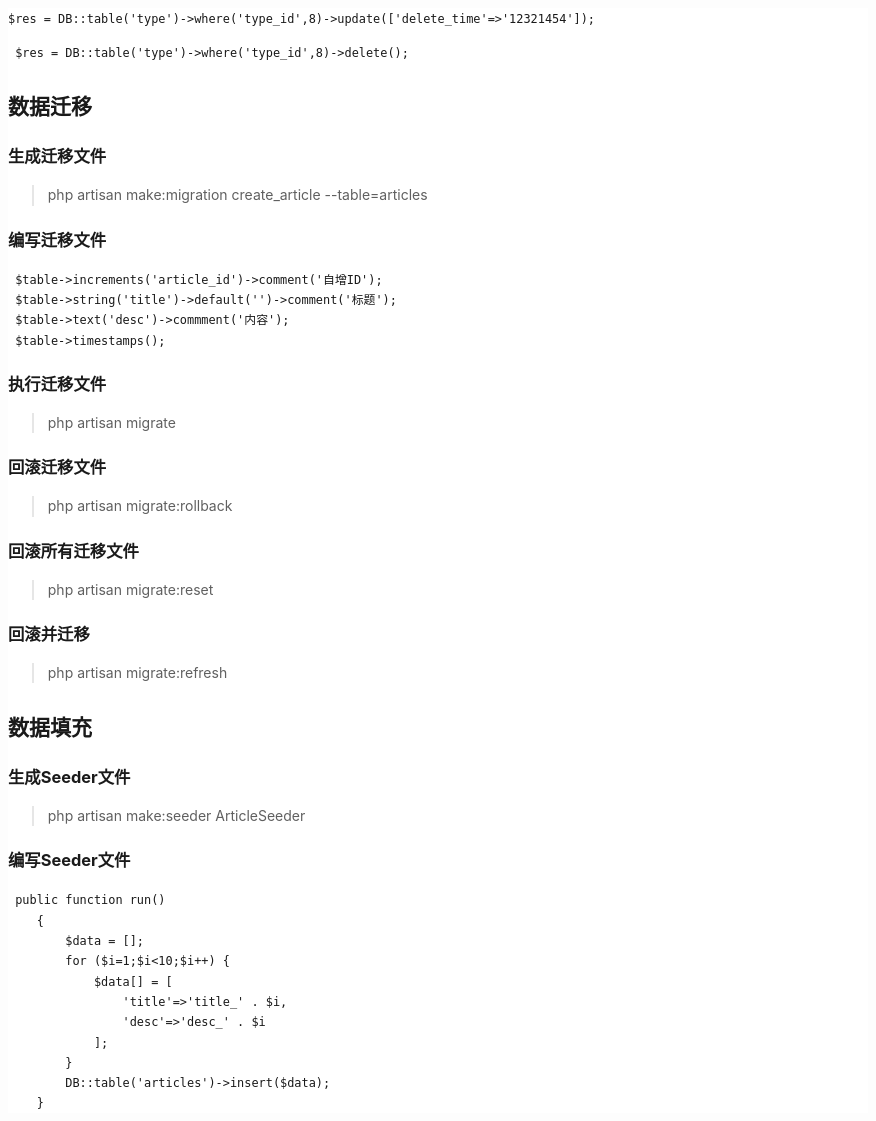 `$res = DB::table('type')->where('type_id',8)->update(['delete_time'=>'12321454']);`

` $res = DB::table('type')->where('type_id',8)->delete();`

## 数据迁移

### 生成迁移文件
>php artisan make:migration create_article --table=articles

### 编写迁移文件
```
 $table->increments('article_id')->comment('自增ID');
 $table->string('title')->default('')->comment('标题');
 $table->text('desc')->commment('内容');
 $table->timestamps();
```

### 执行迁移文件
>php artisan migrate

### 回滚迁移文件
>php artisan migrate:rollback

### 回滚所有迁移文件
>php artisan migrate:reset

### 回滚并迁移
>php artisan migrate:refresh

## 数据填充

### 生成Seeder文件
>php artisan make:seeder ArticleSeeder

### 编写Seeder文件
```
 public function run()
    {
        $data = [];
        for ($i=1;$i<10;$i++) {
            $data[] = [
                'title'=>'title_' . $i,
                'desc'=>'desc_' . $i
            ];
        }
        DB::table('articles')->insert($data);
    }
```
